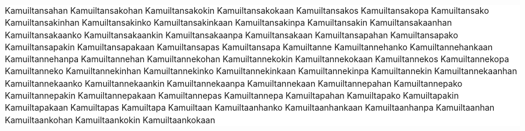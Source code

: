 Kamuiltansahan
Kamuiltansakohan
Kamuiltansakokin
Kamuiltansakokaan
Kamuiltansakos
Kamuiltansakopa
Kamuiltansako
Kamuiltansakinhan
Kamuiltansakinko
Kamuiltansakinkaan
Kamuiltansakinpa
Kamuiltansakin
Kamuiltansakaanhan
Kamuiltansakaanko
Kamuiltansakaankin
Kamuiltansakaanpa
Kamuiltansakaan
Kamuiltansapahan
Kamuiltansapako
Kamuiltansapakin
Kamuiltansapakaan
Kamuiltansapas
Kamuiltansapa
Kamuiltanne
Kamuiltannehanko
Kamuiltannehankaan
Kamuiltannehanpa
Kamuiltannehan
Kamuiltannekohan
Kamuiltannekokin
Kamuiltannekokaan
Kamuiltannekos
Kamuiltannekopa
Kamuiltanneko
Kamuiltannekinhan
Kamuiltannekinko
Kamuiltannekinkaan
Kamuiltannekinpa
Kamuiltannekin
Kamuiltannekaanhan
Kamuiltannekaanko
Kamuiltannekaankin
Kamuiltannekaanpa
Kamuiltannekaan
Kamuiltannepahan
Kamuiltannepako
Kamuiltannepakin
Kamuiltannepakaan
Kamuiltannepas
Kamuiltannepa
Kamuiltapahan
Kamuiltapako
Kamuiltapakin
Kamuiltapakaan
Kamuiltapas
Kamuiltapa
Kamuiltaan
Kamuiltaanhanko
Kamuiltaanhankaan
Kamuiltaanhanpa
Kamuiltaanhan
Kamuiltaankohan
Kamuiltaankokin
Kamuiltaankokaan